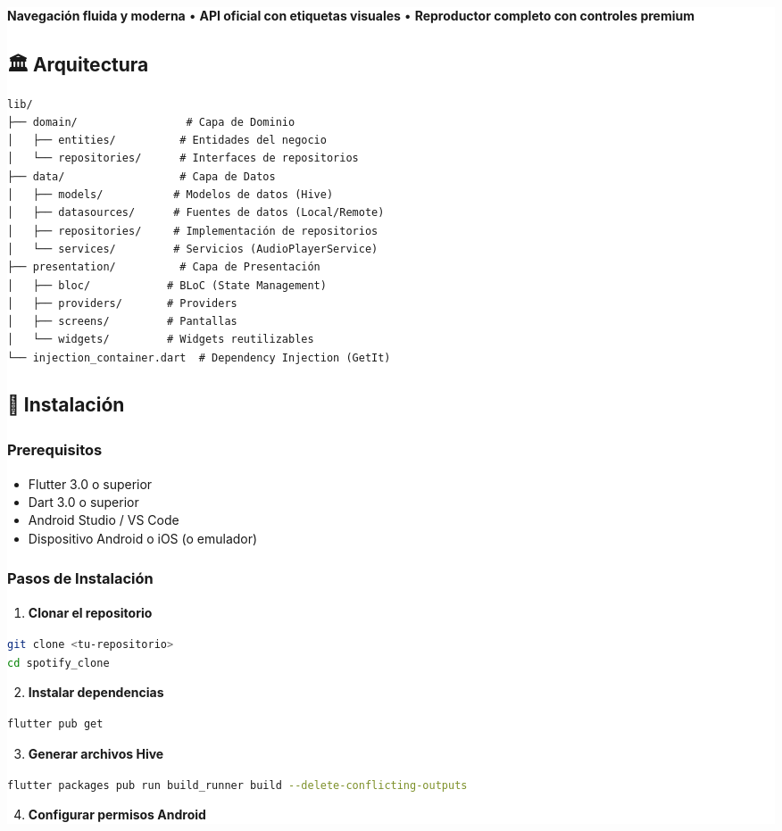 
**Navegación fluida y moderna** • **API oficial con etiquetas visuales** • **Reproductor completo con controles premium**

</div>

## 🏛️ Arquitectura

```
lib/
├── domain/                 # Capa de Dominio
│   ├── entities/          # Entidades del negocio
│   └── repositories/      # Interfaces de repositorios
├── data/                  # Capa de Datos
│   ├── models/           # Modelos de datos (Hive)
│   ├── datasources/      # Fuentes de datos (Local/Remote)
│   ├── repositories/     # Implementación de repositorios
│   └── services/         # Servicios (AudioPlayerService)
├── presentation/          # Capa de Presentación
│   ├── bloc/            # BLoC (State Management)
│   ├── providers/       # Providers
│   ├── screens/         # Pantallas
│   └── widgets/         # Widgets reutilizables
└── injection_container.dart  # Dependency Injection (GetIt)
```

## 🚀 Instalación

### Prerequisitos

- Flutter 3.0 o superior
- Dart 3.0 o superior
- Android Studio / VS Code
- Dispositivo Android o iOS (o emulador)

### Pasos de Instalación

1. **Clonar el repositorio**
```bash
git clone <tu-repositorio>
cd spotify_clone
```

2. **Instalar dependencias**
```bash
flutter pub get
```

3. **Generar archivos Hive**
```bash
flutter packages pub run build_runner build --delete-conflicting-outputs
```

4. **Configurar permisos Android**
